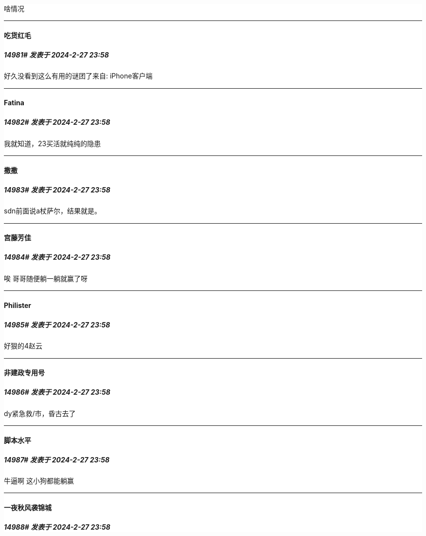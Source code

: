 啥情况

*****

####  吃货红毛  
##### 14981#       发表于 2024-2-27 23:58

好久没看到这么有用的谜团了来自: iPhone客户端

*****

####  Fatina  
##### 14982#       发表于 2024-2-27 23:58

我就知道，23买活就纯纯的隐患

*****

####  撒撒  
##### 14983#       发表于 2024-2-27 23:58

sdn前面说a杖萨尔，结果就是。

*****

####  宫藤芳佳  
##### 14984#       发表于 2024-2-27 23:58

唉 哥哥随便躺一躺就赢了呀 

*****

####  Philister  
##### 14985#       发表于 2024-2-27 23:58

好狠的4赵云

*****

####  非建政专用号  
##### 14986#       发表于 2024-2-27 23:58

dy紧急救/市，昏古去了

*****

####  脚本水平  
##### 14987#       发表于 2024-2-27 23:58

牛逼啊 这小狗都能躺赢

*****

####  一夜秋风袭锦城  
##### 14988#       发表于 2024-2-27 23:58
